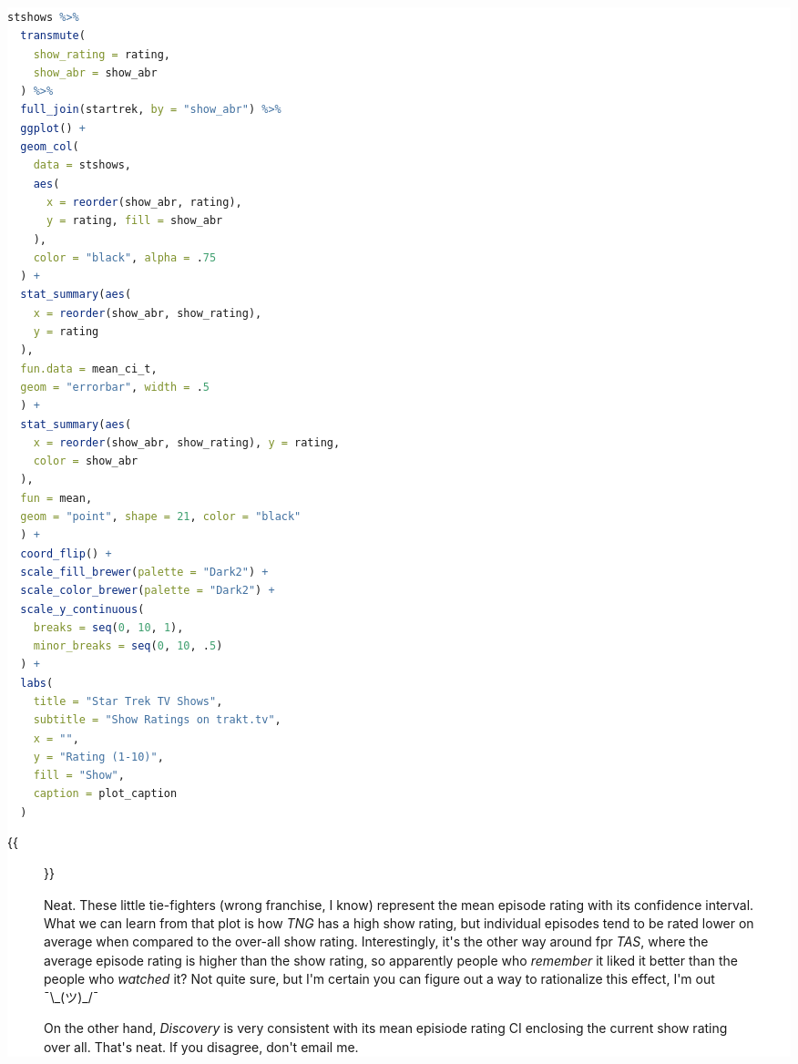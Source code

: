 ```r 
stshows %>%
  transmute(
    show_rating = rating,
    show_abr = show_abr
  ) %>%
  full_join(startrek, by = "show_abr") %>%
  ggplot() +
  geom_col(
    data = stshows,
    aes(
      x = reorder(show_abr, rating),
      y = rating, fill = show_abr
    ),
    color = "black", alpha = .75
  ) +
  stat_summary(aes(
    x = reorder(show_abr, show_rating),
    y = rating
  ),
  fun.data = mean_ci_t,
  geom = "errorbar", width = .5
  ) +
  stat_summary(aes(
    x = reorder(show_abr, show_rating), y = rating,
    color = show_abr
  ),
  fun = mean,
  geom = "point", shape = 21, color = "black"
  ) +
  coord_flip() +
  scale_fill_brewer(palette = "Dark2") +
  scale_color_brewer(palette = "Dark2") +
  scale_y_continuous(
    breaks = seq(0, 10, 1),
    minor_breaks = seq(0, 10, .5)
  ) +
  labs(
    title = "Star Trek TV Shows",
    subtitle = "Show Ratings on trakt.tv",
    x = "",
    y = "Rating (1-10)",
    fill = "Show",
    caption = plot_caption
  )
```
{{<figure src="plots/show_episodes_meanci-1.png" link="plots/show_episodes_meanci-1.png">}}

Neat. These little tie-fighters (wrong franchise, I know) represent the mean episode rating with its confidence interval. What we can learn from that plot is how *TNG* has a high show rating, but individual episodes tend to be rated lower on average when compared to the over-all show rating.
Interestingly, it's the other way around fpr *TAS*, where the average episode rating is higher than the show rating, so apparently people who *remember* it liked it better than the people who *watched* it? Not quite sure, but I'm certain you can figure out a way to rationalize this effect, I'm out ¯\\\_(ツ)_/¯

On the other hand, *Discovery* is very consistent with its mean episiode rating CI enclosing the current show rating over all.
That's neat.
If you disagree, don't email me.
